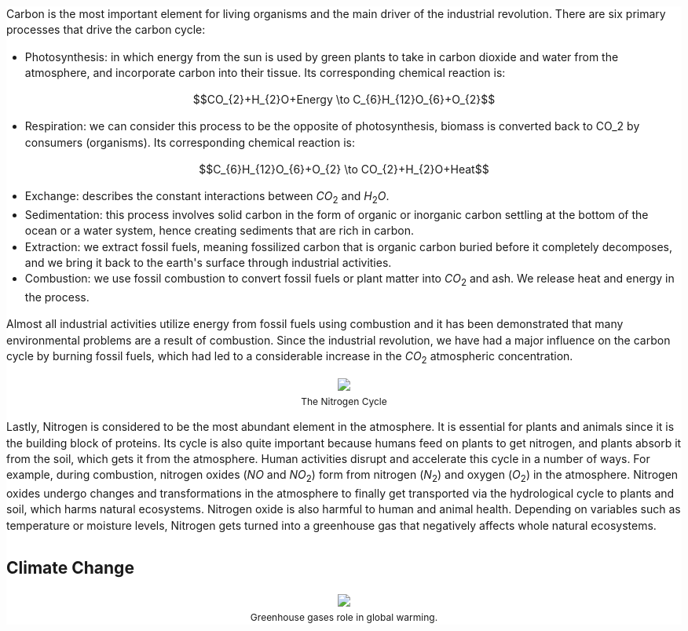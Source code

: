 Carbon is the most important element for living organisms and the main driver of the industrial revolution. There are six primary processes that drive the carbon cycle:

- Photosynthesis: in which energy from the sun is used by green plants to take in carbon dioxide and water from the atmosphere, and incorporate carbon into their tissue. Its corresponding chemical reaction is:

<div style="text-align:center">
$$CO_{2}+H_{2}O+Energy \to C_{6}H_{12}O_{6}+O_{2}$$
</div>

- Respiration: we can consider this process to be the opposite of photosynthesis, biomass is converted back to CO_2 by consumers (organisms). Its corresponding chemical reaction is:

<div style="text-align:center">
$$C_{6}H_{12}O_{6}+O_{2} \to CO_{2}+H_{2}O+Heat$$
</div>

- Exchange: describes the constant interactions between $CO_2$ and $H_2O$.
- Sedimentation: this process involves solid carbon in the form of organic or inorganic carbon settling at the bottom of the ocean or a water system, hence creating sediments that are rich in carbon.
- Extraction: we extract fossil fuels, meaning fossilized carbon that is organic carbon buried before it completely decomposes, and we bring it back to the earth's surface through industrial activities.
- Combustion: we use fossil combustion to convert fossil fuels or plant matter into $CO_2$ and ash. We release heat and energy in the process.

Almost all industrial activities utilize energy from fossil fuels using combustion and it has been demonstrated that many environmental problems are a result of combustion. Since the industrial revolution, we have had a major influence on the carbon cycle by burning fossil fuels, which had led to a considerable increase in the $CO_2$ atmospheric concentration.

<figure class="image" style="text-align:center;">
  <img src="https://i.imgur.com/uKzQqwj.png" style="border:0;">
  <figcaption style="font-size:12px; color:'#484848'">The Nitrogen Cycle</figcaption>
</figure>

Lastly, Nitrogen is considered to be the most abundant element in the atmosphere. It is essential for plants and animals since it is the building block of proteins. Its cycle is also quite important because humans feed on plants to get nitrogen, and plants absorb it from the soil, which gets it from the atmosphere. Human activities disrupt and accelerate this cycle in a number of ways. For example, during combustion, nitrogen oxides ($NO$ and $NO_2$) form from nitrogen ($N_2$) and oxygen ($O_2$) in the atmosphere. Nitrogen oxides undergo changes and transformations in the atmosphere to finally get transported via the hydrological cycle to plants and soil, which harms natural ecosystems. Nitrogen oxide is also harmful to human and animal health. Depending on variables such as temperature or moisture levels, Nitrogen gets turned into a greenhouse gas that negatively affects whole natural ecosystems.

## Climate Change

<figure class="image" style="text-align:center;">
  <img src="https://i.imgur.com/UmOOt8p.jpg" style="border:0;">
  <figcaption style="font-size:12px; color:'#484848'">Greenhouse gases role in global warming.</figcaption>
</figure>

